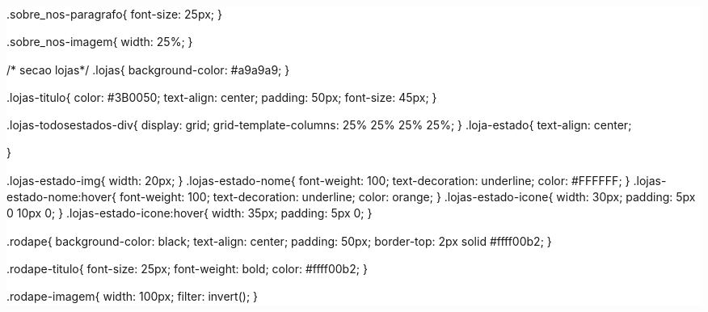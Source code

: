 .sobre_nos-paragrafo{
    font-size: 25px;
}

.sobre_nos-imagem{
    width: 25%;
}

/* secao lojas*/
.lojas{
    background-color: #a9a9a9;
}

.lojas-titulo{
color: #3B0050;
text-align: center;
padding: 50px;
font-size: 45px;
}

.lojas-todosestados-div{
    display: grid;
    grid-template-columns: 25% 25% 25% 25%;
}
.loja-estado{
    text-align: center;
   
}

.lojas-estado-img{
    width: 20px;
}
.lojas-estado-nome{
    font-weight: 100;
    text-decoration: underline;
    color: #FFFFFF;
}
.lojas-estado-nome:hover{
    font-weight: 100;
    text-decoration: underline;
    color: orange;
}
.lojas-estado-icone{
    width: 30px;
    padding: 5px 0 10px 0;
}
.lojas-estado-icone:hover{
    width: 35px;
    padding: 5px 0;
}

.rodape{
    background-color: black;
    text-align: center;
    padding: 50px;
    border-top: 2px solid #ffff00b2;
}

.rodape-titulo{
    font-size: 25px;
    font-weight: bold;
    color: #ffff00b2;
}

.rodape-imagem{
    width: 100px;
    filter: invert();
}
